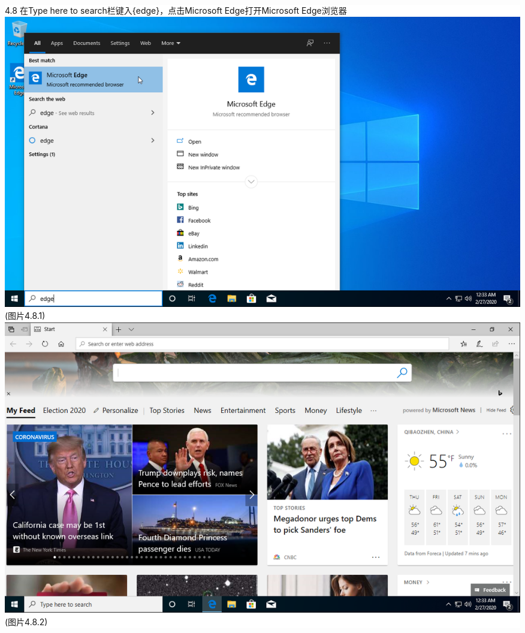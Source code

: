 4.8 在Type here to search栏键入{edge}，点击Microsoft Edge打开Microsoft Edge浏览器  
![img](https://raw.githubusercontent.com/LIDAUHaipengLiu/LIDAUHaipengLiu.github.io/master/Image/4.8.1.png "图片4.8.1")(图片4.8.1)  
![img](https://raw.githubusercontent.com/LIDAUHaipengLiu/LIDAUHaipengLiu.github.io/master/Image/4.8.2.png "图片4.8.2")(图片4.8.2)

